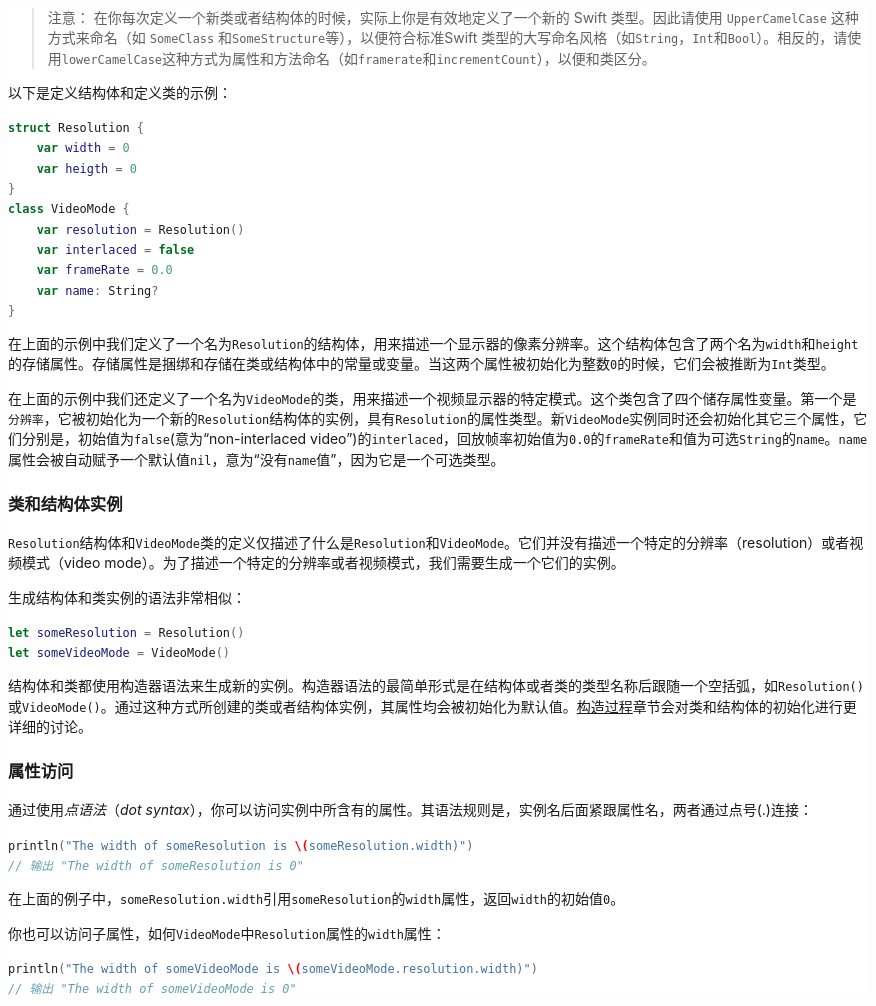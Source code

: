 >  注意：
在你每次定义一个新类或者结构体的时候，实际上你是有效地定义了一个新的 Swift 类型。因此请使用 `UpperCamelCase` 这种方式来命名（如 `SomeClass` 和`SomeStructure`等），以便符合标准Swift 类型的大写命名风格（如`String`，`Int`和`Bool`）。相反的，请使用`lowerCamelCase`这种方式为属性和方法命名（如`framerate`和`incrementCount`），以便和类区分。

以下是定义结构体和定义类的示例：

```swift
struct Resolution {
	var width = 0
	var heigth = 0
}
class VideoMode {
	var resolution = Resolution()
	var interlaced = false
	var frameRate = 0.0
	var name: String?
}
```

在上面的示例中我们定义了一个名为`Resolution`的结构体，用来描述一个显示器的像素分辨率。这个结构体包含了两个名为`width`和`height`的存储属性。存储属性是捆绑和存储在类或结构体中的常量或变量。当这两个属性被初始化为整数`0`的时候，它们会被推断为`Int`类型。

在上面的示例中我们还定义了一个名为`VideoMode`的类，用来描述一个视频显示器的特定模式。这个类包含了四个储存属性变量。第一个是`分辨率`，它被初始化为一个新的`Resolution`结构体的实例，具有`Resolution`的属性类型。新`VideoMode`实例同时还会初始化其它三个属性，它们分别是，初始值为`false`(意为“non-interlaced video”)的`interlaced`，回放帧率初始值为`0.0`的`frameRate`和值为可选`String`的`name`。`name`属性会被自动赋予一个默认值`nil`，意为“没有`name`值”，因为它是一个可选类型。

### 类和结构体实例

`Resolution`结构体和`VideoMode`类的定义仅描述了什么是`Resolution`和`VideoMode`。它们并没有描述一个特定的分辨率（resolution）或者视频模式（video mode）。为了描述一个特定的分辨率或者视频模式，我们需要生成一个它们的实例。

生成结构体和类实例的语法非常相似：

```swift
let someResolution = Resolution()
let someVideoMode = VideoMode()
```

结构体和类都使用构造器语法来生成新的实例。构造器语法的最简单形式是在结构体或者类的类型名称后跟随一个空括弧，如`Resolution()`或`VideoMode()`。通过这种方式所创建的类或者结构体实例，其属性均会被初始化为默认值。[构造过程](14_Initialization.html)章节会对类和结构体的初始化进行更详细的讨论。

### 属性访问

通过使用*点语法*（*dot syntax*），你可以访问实例中所含有的属性。其语法规则是，实例名后面紧跟属性名，两者通过点号(.)连接：

```swift
println("The width of someResolution is \(someResolution.width)")
// 输出 "The width of someResolution is 0"
```

在上面的例子中，`someResolution.width`引用`someResolution`的`width`属性，返回`width`的初始值`0`。

你也可以访问子属性，如何`VideoMode`中`Resolution`属性的`width`属性：

```swift
println("The width of someVideoMode is \(someVideoMode.resolution.width)")
// 输出 "The width of someVideoMode is 0"
```
